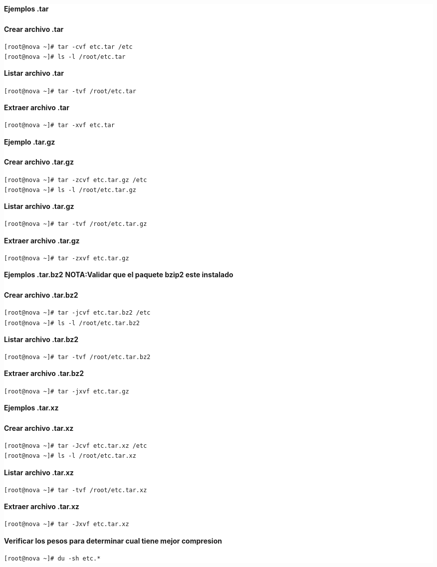 **Ejemplos .tar**
<br>
<br>
**Crear archivo .tar**
```
[root@nova ~]# tar -cvf etc.tar /etc
[root@nova ~]# ls -l /root/etc.tar
```
**Listar archivo .tar**
```
[root@nova ~]# tar -tvf /root/etc.tar
```
**Extraer archivo .tar**
```
[root@nova ~]# tar -xvf etc.tar
```
**Ejemplo .tar.gz**
<br>
<br>
**Crear archivo .tar.gz**
```
[root@nova ~]# tar -zcvf etc.tar.gz /etc
[root@nova ~]# ls -l /root/etc.tar.gz
```
**Listar archivo .tar.gz**
```
[root@nova ~]# tar -tvf /root/etc.tar.gz
```
**Extraer archivo .tar.gz**
```
[root@nova ~]# tar -zxvf etc.tar.gz
```
**Ejemplos .tar.bz2**
**NOTA:Validar que el paquete bzip2 este instalado**
<br>
<br>
**Crear archivo .tar.bz2**
```
[root@nova ~]# tar -jcvf etc.tar.bz2 /etc
[root@nova ~]# ls -l /root/etc.tar.bz2
```
**Listar archivo .tar.bz2**
```
[root@nova ~]# tar -tvf /root/etc.tar.bz2
```
**Extraer archivo .tar.bz2**
```
[root@nova ~]# tar -jxvf etc.tar.gz
```

**Ejemplos .tar.xz**
<br>
<br>
**Crear archivo .tar.xz**
```
[root@nova ~]# tar -Jcvf etc.tar.xz /etc
[root@nova ~]# ls -l /root/etc.tar.xz
```
**Listar archivo .tar.xz**
```
[root@nova ~]# tar -tvf /root/etc.tar.xz
```
**Extraer archivo .tar.xz**
```
[root@nova ~]# tar -Jxvf etc.tar.xz
```
**Verificar los pesos para determinar cual tiene mejor compresion**
```
[root@nova ~]# du -sh etc.*
```